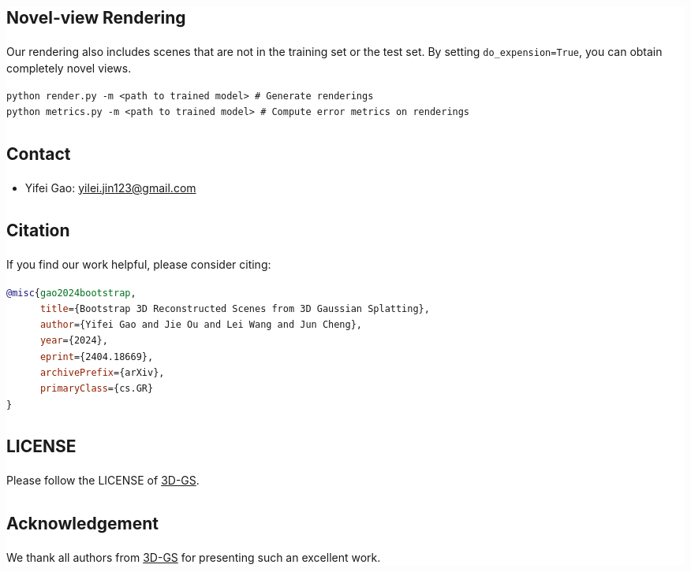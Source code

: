
## Novel-view Rendering

Our rendering also includes scenes that are not in the training set or the test set. By setting ```do_expension=True```, you can obtain completely novel views.

```
python render.py -m <path to trained model> # Generate renderings
python metrics.py -m <path to trained model> # Compute error metrics on renderings
```



## Contact

- Yifei Gao: yilei.jin123@gmail.com

## Citation

If you find our work helpful, please consider citing:

```bibtex
@misc{gao2024bootstrap,
      title={Bootstrap 3D Reconstructed Scenes from 3D Gaussian Splatting}, 
      author={Yifei Gao and Jie Ou and Lei Wang and Jun Cheng},
      year={2024},
      eprint={2404.18669},
      archivePrefix={arXiv},
      primaryClass={cs.GR}
}
```

## LICENSE

Please follow the LICENSE of [3D-GS](https://github.com/graphdeco-inria/gaussian-splatting).

## Acknowledgement

We thank all authors from [3D-GS](https://github.com/graphdeco-inria/gaussian-splatting) for presenting such an excellent work.
